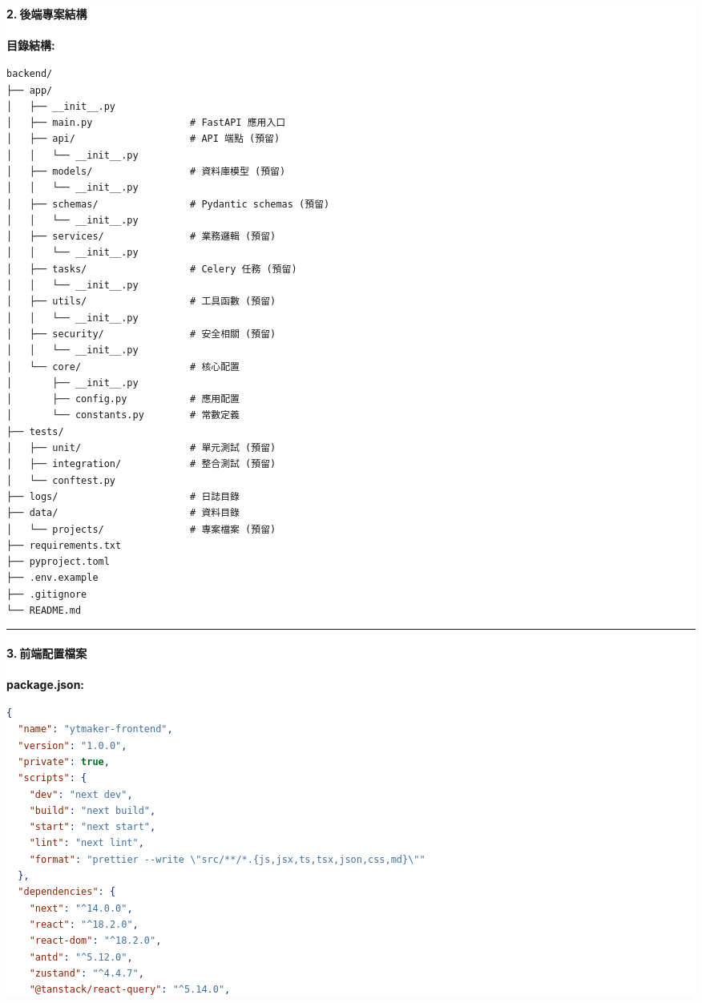 
#### 2. 後端專案結構

**目錄結構:**
```
backend/
├── app/
│   ├── __init__.py
│   ├── main.py                 # FastAPI 應用入口
│   ├── api/                    # API 端點 (預留)
│   │   └── __init__.py
│   ├── models/                 # 資料庫模型 (預留)
│   │   └── __init__.py
│   ├── schemas/                # Pydantic schemas (預留)
│   │   └── __init__.py
│   ├── services/               # 業務邏輯 (預留)
│   │   └── __init__.py
│   ├── tasks/                  # Celery 任務 (預留)
│   │   └── __init__.py
│   ├── utils/                  # 工具函數 (預留)
│   │   └── __init__.py
│   ├── security/               # 安全相關 (預留)
│   │   └── __init__.py
│   └── core/                   # 核心配置
│       ├── __init__.py
│       ├── config.py           # 應用配置
│       └── constants.py        # 常數定義
├── tests/
│   ├── unit/                   # 單元測試 (預留)
│   ├── integration/            # 整合測試 (預留)
│   └── conftest.py
├── logs/                       # 日誌目錄
├── data/                       # 資料目錄
│   └── projects/               # 專案檔案 (預留)
├── requirements.txt
├── pyproject.toml
├── .env.example
├── .gitignore
└── README.md
```

---

#### 3. 前端配置檔案

**package.json:**
```json
{
  "name": "ytmaker-frontend",
  "version": "1.0.0",
  "private": true,
  "scripts": {
    "dev": "next dev",
    "build": "next build",
    "start": "next start",
    "lint": "next lint",
    "format": "prettier --write \"src/**/*.{js,jsx,ts,tsx,json,css,md}\""
  },
  "dependencies": {
    "next": "^14.0.0",
    "react": "^18.2.0",
    "react-dom": "^18.2.0",
    "antd": "^5.12.0",
    "zustand": "^4.4.7",
    "@tanstack/react-query": "^5.14.0",
```